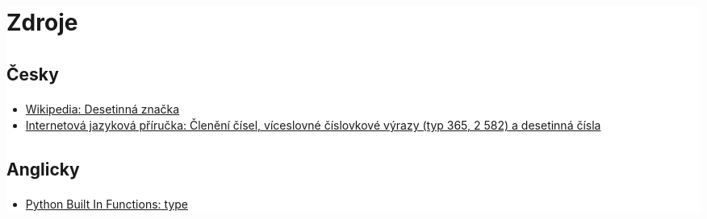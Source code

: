 
# Zdroje

## Česky

- [Wikipedia: Desetinná značka](https://cs.wikipedia.org/wiki/Desetinn%C3%A1_zna%C4%8Dka)
- [Internetová jazyková příručka: Členění čísel, víceslovné číslovkové výrazy (typ 365, 2 582) a desetinná čísla](https://prirucka.ujc.cas.cz/?id=791)

## Anglicky

-  [Python Built In Functions: type](https://docs.python.org/3/library/functions.html#type)